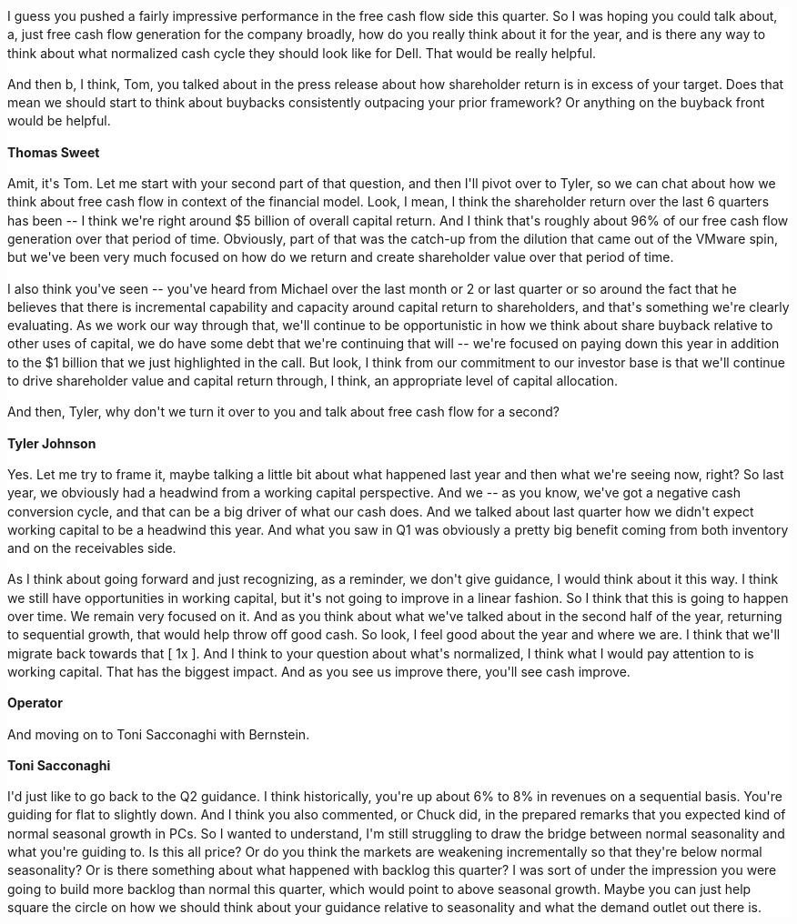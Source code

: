 I guess you pushed a fairly impressive performance in the free cash flow side this quarter. So I was hoping you could talk about, a, just free cash flow generation for the company broadly, how do you really think about it for the year, and is there any way to think about what normalized cash cycle they should look like for Dell. That would be really helpful.

And then b, I think, Tom, you talked about in the press release about how shareholder return is in excess of your target. Does that mean we should start to think about buybacks consistently outpacing your prior framework? Or anything on the buyback front would be helpful.

**Thomas Sweet**

Amit, it's Tom. Let me start with your second part of that question, and then I'll pivot over to Tyler, so we can chat about how we think about free cash flow in context of the financial model. Look, I mean, I think the shareholder return over the last 6 quarters has been -- I think we're right around $5 billion of overall capital return. And I think that's roughly about 96% of our free cash flow generation over that period of time. Obviously, part of that was the catch-up from the dilution that came out of the VMware spin, but we've been very much focused on how do we return and create shareholder value over that period of time.

I also think you've seen -- you've heard from Michael over the last month or 2 or last quarter or so around the fact that he believes that there is incremental capability and capacity around capital return to shareholders, and that's something we're clearly evaluating. As we work our way through that, we'll continue to be opportunistic in how we think about share buyback relative to other uses of capital, we do have some debt that we're continuing that will -- we're focused on paying down this year in addition to the $1 billion that we just highlighted in the call. But look, I think from our commitment to our investor base is that we'll continue to drive shareholder value and capital return through, I think, an appropriate level of capital allocation.

And then, Tyler, why don't we turn it over to you and talk about free cash flow for a second?

**Tyler Johnson**

Yes. Let me try to frame it, maybe talking a little bit about what happened last year and then what we're seeing now, right? So last year, we obviously had a headwind from a working capital perspective. And we -- as you know, we've got a negative cash conversion cycle, and that can be a big driver of what our cash does. And we talked about last quarter how we didn't expect working capital to be a headwind this year. And what you saw in Q1 was obviously a pretty big benefit coming from both inventory and on the receivables side.

As I think about going forward and just recognizing, as a reminder, we don't give guidance, I would think about it this way. I think we still have opportunities in working capital, but it's not going to improve in a linear fashion. So I think that this is going to happen over time. We remain very focused on it. And as you think about what we've talked about in the second half of the year, returning to sequential growth, that would help throw off good cash. So look, I feel good about the year and where we are. I think that we'll migrate back towards that [ 1x ]. And I think to your question about what's normalized, I think what I would pay attention to is working capital. That has the biggest impact. And as you see us improve there, you'll see cash improve.

**Operator**

And moving on to Toni Sacconaghi with Bernstein.

**Toni Sacconaghi**

I'd just like to go back to the Q2 guidance. I think historically, you're up about 6% to 8% in revenues on a sequential basis. You're guiding for flat to slightly down. And I think you also commented, or Chuck did, in the prepared remarks that you expected kind of normal seasonal growth in PCs. So I wanted to understand, I'm still struggling to draw the bridge between normal seasonality and what you're guiding to. Is this all price? Or do you think the markets are weakening incrementally so that they're below normal seasonality? Or is there something about what happened with backlog this quarter? I was sort of under the impression you were going to build more backlog than normal this quarter, which would point to above seasonal growth. Maybe you can just help square the circle on how we should think about your guidance relative to seasonality and what the demand outlet out there is.
